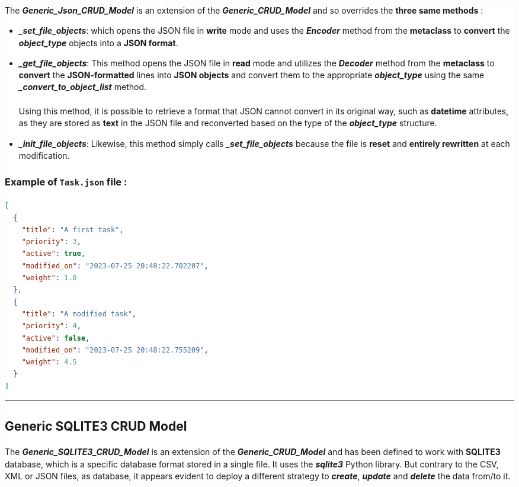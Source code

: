 The ***Generic_Json_CRUD_Model*** is an extension of the ***Generic_CRUD_Model*** and so overrides the **three same 
methods** :

* ***_set_file_objects***: which opens the JSON file in **write** mode and uses the ***Encoder*** method from the 
**metaclass** to **convert** the ***object_type*** objects into a **JSON format**.


* ***_get_file_objects***: This method opens the JSON file in **read** mode and utilizes the ***Decoder*** method from 
the **metaclass** to **convert** the **JSON-formatted** lines into **JSON objects** and convert them to the appropriate 
***object_type*** using the same ***_convert_to_object_list*** method. 
\
\
Using this method, it is possible to retrieve a format that JSON 
cannot convert in its original way, such as **datetime** attributes, as they are stored as **text** in the JSON file 
and reconverted based on the type of the ***object_type*** structure.


* ***_init_file_objects***: Likewise, this method simply calls ***_set_file_objects*** because the 
file is **reset** and **entirely rewritten** at each modification.

### Example of `Task.json` file :
````json
[
  {
    "title": "A first task",
    "priority": 3,
    "active": true,
    "modified_on": "2023-07-25 20:48:22.702207",
    "weight": 1.0
  },
  {
    "title": "A modified task",
    "priority": 4,
    "active": false,
    "modified_on": "2023-07-25 20:48:22.755209",
    "weight": 4.5
  }
]
````

---

## Generic SQLITE3 CRUD Model

The ***Generic_SQLITE3_CRUD_Model*** is an extension of the ***Generic_CRUD_Model*** and has been defined to work with 
**SQLITE3** database, which is a specific database format stored in a single file. It uses the ***sqlite3*** Python 
library. But contrary to the CSV, XML or JSON files, as database, it appears evident to deploy a different strategy 
to ***create***, ***update*** and ***delete*** the data from/to it.
